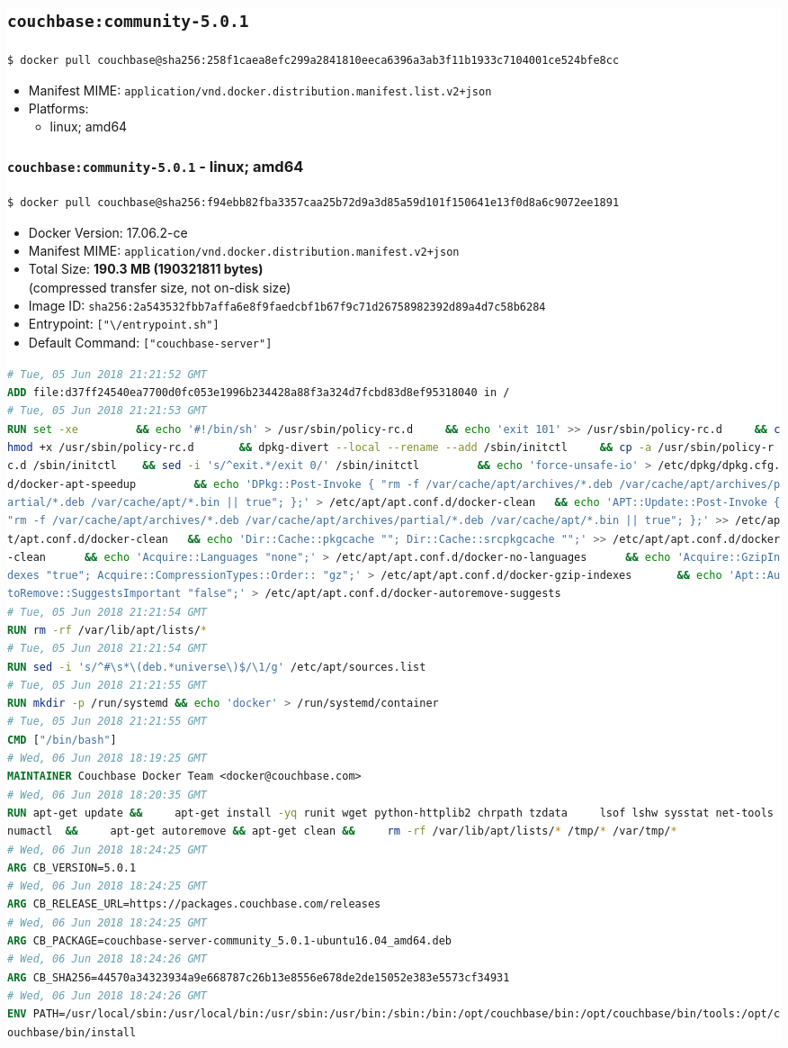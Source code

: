 ## `couchbase:community-5.0.1`

```console
$ docker pull couchbase@sha256:258f1caea8efc299a2841810eeca6396a3ab3f11b1933c7104001ce524bfe8cc
```

-	Manifest MIME: `application/vnd.docker.distribution.manifest.list.v2+json`
-	Platforms:
	-	linux; amd64

### `couchbase:community-5.0.1` - linux; amd64

```console
$ docker pull couchbase@sha256:f94ebb82fba3357caa25b72d9a3d85a59d101f150641e13f0d8a6c9072ee1891
```

-	Docker Version: 17.06.2-ce
-	Manifest MIME: `application/vnd.docker.distribution.manifest.v2+json`
-	Total Size: **190.3 MB (190321811 bytes)**  
	(compressed transfer size, not on-disk size)
-	Image ID: `sha256:2a543532fbb7affa6e8f9faedcbf1b67f9c71d26758982392d89a4d7c58b6284`
-	Entrypoint: `["\/entrypoint.sh"]`
-	Default Command: `["couchbase-server"]`

```dockerfile
# Tue, 05 Jun 2018 21:21:52 GMT
ADD file:d37ff24540ea7700d0fc053e1996b234428a88f3a324d7fcbd83d8ef95318040 in / 
# Tue, 05 Jun 2018 21:21:53 GMT
RUN set -xe 		&& echo '#!/bin/sh' > /usr/sbin/policy-rc.d 	&& echo 'exit 101' >> /usr/sbin/policy-rc.d 	&& chmod +x /usr/sbin/policy-rc.d 		&& dpkg-divert --local --rename --add /sbin/initctl 	&& cp -a /usr/sbin/policy-rc.d /sbin/initctl 	&& sed -i 's/^exit.*/exit 0/' /sbin/initctl 		&& echo 'force-unsafe-io' > /etc/dpkg/dpkg.cfg.d/docker-apt-speedup 		&& echo 'DPkg::Post-Invoke { "rm -f /var/cache/apt/archives/*.deb /var/cache/apt/archives/partial/*.deb /var/cache/apt/*.bin || true"; };' > /etc/apt/apt.conf.d/docker-clean 	&& echo 'APT::Update::Post-Invoke { "rm -f /var/cache/apt/archives/*.deb /var/cache/apt/archives/partial/*.deb /var/cache/apt/*.bin || true"; };' >> /etc/apt/apt.conf.d/docker-clean 	&& echo 'Dir::Cache::pkgcache ""; Dir::Cache::srcpkgcache "";' >> /etc/apt/apt.conf.d/docker-clean 		&& echo 'Acquire::Languages "none";' > /etc/apt/apt.conf.d/docker-no-languages 		&& echo 'Acquire::GzipIndexes "true"; Acquire::CompressionTypes::Order:: "gz";' > /etc/apt/apt.conf.d/docker-gzip-indexes 		&& echo 'Apt::AutoRemove::SuggestsImportant "false";' > /etc/apt/apt.conf.d/docker-autoremove-suggests
# Tue, 05 Jun 2018 21:21:54 GMT
RUN rm -rf /var/lib/apt/lists/*
# Tue, 05 Jun 2018 21:21:54 GMT
RUN sed -i 's/^#\s*\(deb.*universe\)$/\1/g' /etc/apt/sources.list
# Tue, 05 Jun 2018 21:21:55 GMT
RUN mkdir -p /run/systemd && echo 'docker' > /run/systemd/container
# Tue, 05 Jun 2018 21:21:55 GMT
CMD ["/bin/bash"]
# Wed, 06 Jun 2018 18:19:25 GMT
MAINTAINER Couchbase Docker Team <docker@couchbase.com>
# Wed, 06 Jun 2018 18:20:35 GMT
RUN apt-get update &&     apt-get install -yq runit wget python-httplib2 chrpath tzdata     lsof lshw sysstat net-tools numactl  &&     apt-get autoremove && apt-get clean &&     rm -rf /var/lib/apt/lists/* /tmp/* /var/tmp/*
# Wed, 06 Jun 2018 18:24:25 GMT
ARG CB_VERSION=5.0.1
# Wed, 06 Jun 2018 18:24:25 GMT
ARG CB_RELEASE_URL=https://packages.couchbase.com/releases
# Wed, 06 Jun 2018 18:24:25 GMT
ARG CB_PACKAGE=couchbase-server-community_5.0.1-ubuntu16.04_amd64.deb
# Wed, 06 Jun 2018 18:24:26 GMT
ARG CB_SHA256=44570a34323934a9e668787c26b13e8556e678de2de15052e383e5573cf34931
# Wed, 06 Jun 2018 18:24:26 GMT
ENV PATH=/usr/local/sbin:/usr/local/bin:/usr/sbin:/usr/bin:/sbin:/bin:/opt/couchbase/bin:/opt/couchbase/bin/tools:/opt/couchbase/bin/install
```